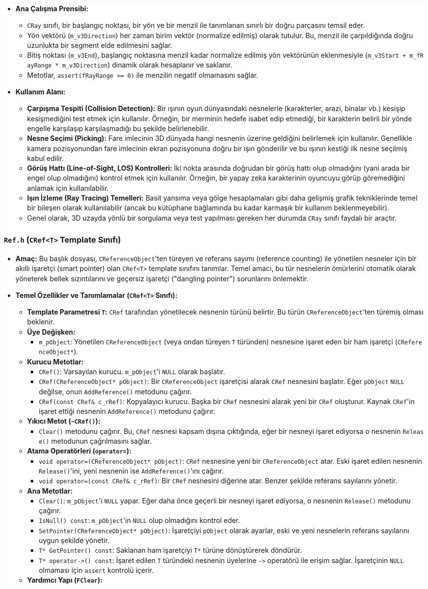 *   **Ana Çalışma Prensibi:**
    *   `CRay` sınıfı, bir başlangıç noktası, bir yön ve bir menzil ile tanımlanan sınırlı bir doğru parçasını temsil eder.
    *   Yön vektörü (`m_v3Direction`) her zaman birim vektör (normalize edilmiş) olarak tutulur. Bu, menzil ile çarpıldığında doğru uzunlukta bir segment elde edilmesini sağlar.
    *   Bitiş noktası (`m_v3End`), başlangıç noktasına menzil kadar normalize edilmiş yön vektörünün eklenmesiyle (`m_v3Start + m_fRayRange * m_v3Direction`) dinamik olarak hesaplanır ve saklanır.
    *   Metotlar, `assert(fRayRange >= 0)` ile menzilin negatif olmamasını sağlar.

*   **Kullanım Alanı:**
    *   **Çarpışma Tespiti (Collision Detection):** Bir ışının oyun dünyasındaki nesnelerle (karakterler, arazi, binalar vb.) kesişip kesişmediğini test etmek için kullanılır. Örneğin, bir merminin hedefe isabet edip etmediği, bir karakterin belirli bir yönde engelle karşılaşıp karşılaşmadığı bu şekilde belirlenebilir.
    *   **Nesne Seçimi (Picking):** Fare imlecinin 3D dünyada hangi nesnenin üzerine geldiğini belirlemek için kullanılır. Genellikle kamera pozisyonundan fare imlecinin ekran pozisyonuna doğru bir ışın gönderilir ve bu ışının kestiği ilk nesne seçilmiş kabul edilir.
    *   **Görüş Hattı (Line-of-Sight, LOS) Kontrolleri:** İki nokta arasında doğrudan bir görüş hattı olup olmadığını (yani arada bir engel olup olmadığını) kontrol etmek için kullanılır. Örneğin, bir yapay zeka karakterinin oyuncuyu görüp göremediğini anlamak için kullanılabilir.
    *   **Işın İzleme (Ray Tracing) Temelleri:** Basit yansıma veya gölge hesaplamaları gibi daha gelişmiş grafik tekniklerinde temel bir bileşen olarak kullanılabilir (ancak bu kütüphane bağlamında bu kadar karmaşık bir kullanım beklenmeyebilir).
    *   Genel olarak, 3D uzayda yönlü bir sorgulama veya test yapılması gereken her durumda `CRay` sınıfı faydalı bir araçtır. 

### `Ref.h` (`CRef<T>` Template Sınıfı)

*   **Amaç:** Bu başlık dosyası, `CReferenceObject`'ten türeyen ve referans sayımı (reference counting) ile yönetilen nesneler için bir akıllı işaretçi (smart pointer) olan `CRef<T>` template sınıfını tanımlar. Temel amacı, bu tür nesnelerin ömürlerini otomatik olarak yöneterek bellek sızıntılarını ve geçersiz işaretçi ("dangling pointer") sorunlarını önlemektir.

*   **Temel Özellikler ve Tanımlamalar (`CRef<T>` Sınıfı):**
    *   **Template Parametresi `T`:** `CRef` tarafından yönetilecek nesnenin türünü belirtir. Bu türün `CReferenceObject`'ten türemiş olması beklenir.
    *   **Üye Değişken:**
        *   `m_pObject`: Yönetilen `CReferenceObject` (veya ondan türeyen `T` türünden) nesnesine işaret eden bir ham işaretçi (`CReferenceObject*`).
    *   **Kurucu Metotlar:**
        *   `CRef()`: Varsayılan kurucu. `m_pObject`'i `NULL` olarak başlatır.
        *   `CRef(CReferenceObject* pObject)`: Bir `CReferenceObject` işaretçisi alarak `CRef` nesnesini başlatır. Eğer `pObject` `NULL` değilse, onun `AddReference()` metodunu çağırır.
        *   `CRef(const CRef& c_rRef)`: Kopyalayıcı kurucu. Başka bir `CRef` nesnesini alarak yeni bir `CRef` oluşturur. Kaynak `CRef`'in işaret ettiği nesnenin `AddReference()` metodunu çağırır.
    *   **Yıkıcı Metot (`~CRef()`):**
        *   `Clear()` metodunu çağırır. Bu, `CRef` nesnesi kapsam dışına çıktığında, eğer bir nesneyi işaret ediyorsa o nesnenin `Release()` metodunun çağrılmasını sağlar.
    *   **Atama Operatörleri (`operator=`):**
        *   `void operator=(CReferenceObject* pObject)`: `CRef` nesnesine yeni bir `CReferenceObject` atar. Eski işaret edilen nesnenin `Release()`'ini, yeni nesnenin ise `AddReference()`'ını çağırır.
        *   `void operator=(const CRef& c_rRef)`: Bir `CRef` nesnesini diğerine atar. Benzer şekilde referans sayılarını yönetir.
    *   **Ana Metotlar:**
        *   `Clear()`: `m_pObject`'i `NULL` yapar. Eğer daha önce geçerli bir nesneyi işaret ediyorsa, o nesnenin `Release()` metodunu çağırır.
        *   `IsNull() const`: `m_pObject`'in `NULL` olup olmadığını kontrol eder.
        *   `SetPointer(CReferenceObject* pObject)`: İşaretçiyi `pObject` olarak ayarlar, eski ve yeni nesnelerin referans sayılarını uygun şekilde yönetir.
        *   `T* GetPointer() const`: Saklanan ham işaretçiyi `T*` türüne dönüştürerek döndürür.
        *   `T* operator->() const`: İşaret edilen `T` türündeki nesnenin üyelerine `->` operatörü ile erişim sağlar. İşaretçinin `NULL` olmaması için `assert` kontrolü içerir.
    *   **Yardımcı Yapı (`FClear`):**